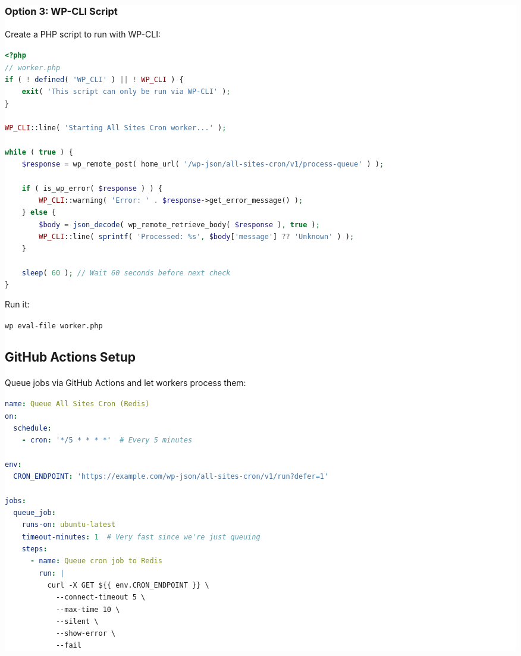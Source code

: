 ### Option 3: WP-CLI Script

Create a PHP script to run with WP-CLI:

```php
<?php
// worker.php
if ( ! defined( 'WP_CLI' ) || ! WP_CLI ) {
    exit( 'This script can only be run via WP-CLI' );
}

WP_CLI::line( 'Starting All Sites Cron worker...' );

while ( true ) {
    $response = wp_remote_post( home_url( '/wp-json/all-sites-cron/v1/process-queue' ) );
    
    if ( is_wp_error( $response ) ) {
        WP_CLI::warning( 'Error: ' . $response->get_error_message() );
    } else {
        $body = json_decode( wp_remote_retrieve_body( $response ), true );
        WP_CLI::line( sprintf( 'Processed: %s', $body['message'] ?? 'Unknown' ) );
    }
    
    sleep( 60 ); // Wait 60 seconds before next check
}
```

Run it:
```bash
wp eval-file worker.php
```

## GitHub Actions Setup

Queue jobs via GitHub Actions and let workers process them:

```yaml
name: Queue All Sites Cron (Redis)
on:
  schedule:
    - cron: '*/5 * * * *'  # Every 5 minutes

env:
  CRON_ENDPOINT: 'https://example.com/wp-json/all-sites-cron/v1/run?defer=1'

jobs:
  queue_job:
    runs-on: ubuntu-latest
    timeout-minutes: 1  # Very fast since we're just queuing
    steps:
      - name: Queue cron job to Redis
        run: |
          curl -X GET ${{ env.CRON_ENDPOINT }} \
            --connect-timeout 5 \
            --max-time 10 \
            --silent \
            --show-error \
            --fail
```
